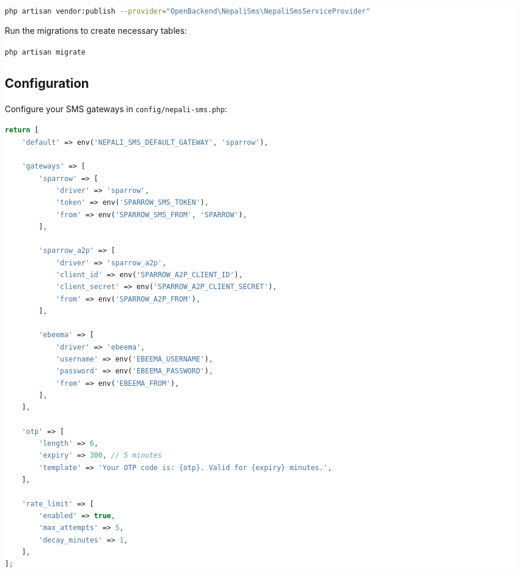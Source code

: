 ```bash
php artisan vendor:publish --provider="OpenBackend\NepaliSms\NepaliSmsServiceProvider"
```

Run the migrations to create necessary tables:

```bash
php artisan migrate
```

## Configuration

Configure your SMS gateways in `config/nepali-sms.php`:

```php
return [
    'default' => env('NEPALI_SMS_DEFAULT_GATEWAY', 'sparrow'),
    
    'gateways' => [
        'sparrow' => [
            'driver' => 'sparrow',
            'token' => env('SPARROW_SMS_TOKEN'),
            'from' => env('SPARROW_SMS_FROM', 'SPARROW'),
        ],
        
        'sparrow_a2p' => [
            'driver' => 'sparrow_a2p',
            'client_id' => env('SPARROW_A2P_CLIENT_ID'),
            'client_secret' => env('SPARROW_A2P_CLIENT_SECRET'),
            'from' => env('SPARROW_A2P_FROM'),
        ],
        
        'ebeema' => [
            'driver' => 'ebeema',
            'username' => env('EBEEMA_USERNAME'),
            'password' => env('EBEEMA_PASSWORD'),
            'from' => env('EBEEMA_FROM'),
        ],
    ],
    
    'otp' => [
        'length' => 6,
        'expiry' => 300, // 5 minutes
        'template' => 'Your OTP code is: {otp}. Valid for {expiry} minutes.',
    ],
    
    'rate_limit' => [
        'enabled' => true,
        'max_attempts' => 5,
        'decay_minutes' => 1,
    ],
];
```
